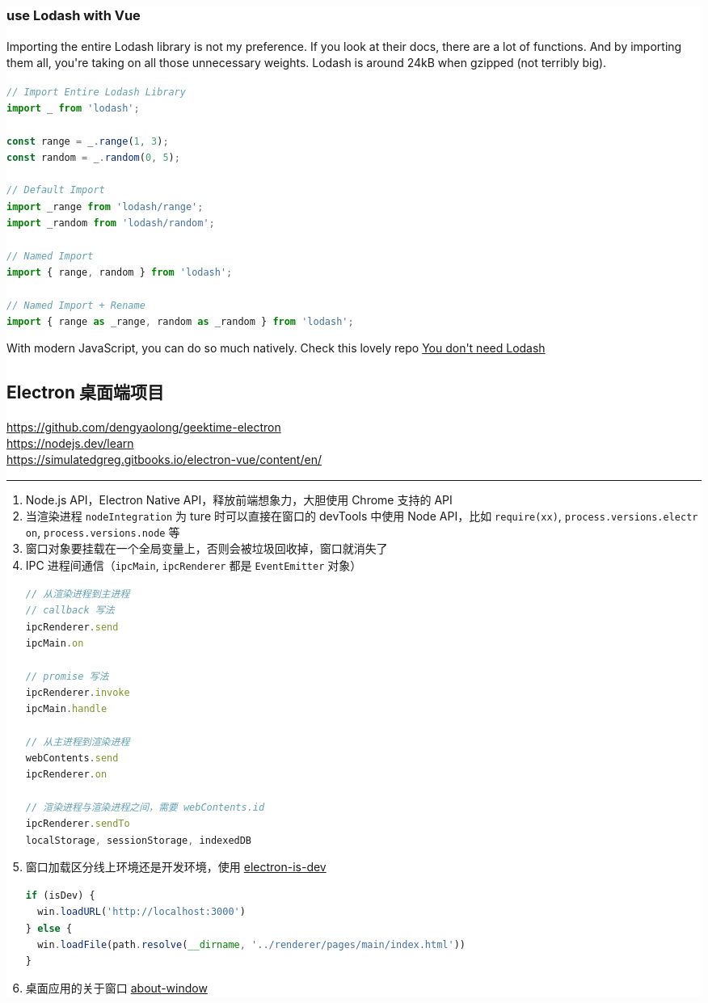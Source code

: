 ### use Lodash with Vue
Importing the entire Lodash library is not my preference. If you look at their docs, there are a lot of functions. And by importing them all, you're taking on all those unnecessary weights. Lodash is around 24kB when gzipped (not terribly big).

```js
// Import Entire Lodash Library
import _ from 'lodash';

const range = _.range(1, 3);
const random = _.random(0, 5);

// Default Import
import _range from 'lodash/range';
import _random from 'lodash/random';

// Named Import
import { range, random } from 'lodash';

// Named Import + Rename
import { range as _range, random as _random } from 'lodash';
```

With modern JavaScript, you can do so much natively. Check this lovely repo [You don't need Lodash](https://github.com/you-dont-need/You-Dont-Need-Lodash-Underscore)

## Electron 桌面端项目
https://github.com/dengyaolong/geektime-electron  
https://nodejs.dev/learn  
https://simulatedgreg.gitbooks.io/electron-vue/content/en/  

--- 

1. Node.js API，Electron Native API，释放前端想象力，大胆使用 Chrome 支持的 API
2. 当渲染进程 `nodeIntegration` 为 ture 时可以直接在窗口的 devTools 中使用 Node API，比如 `require(xx)`, `process.versions.electron`, `process.versions.node` 等
3. 窗口对象要挂载在一个全局变量上，否则会被垃圾回收掉，窗口就消失了
4. IPC 进程间通信（`ipcMain`, `ipcRenderer` 都是 `EventEmitter` 对象）
    ```js
    // 从渲染进程到主进程
    // callback 写法
    ipcRenderer.send
    ipcMain.on

    // promise 写法
    ipcRenderer.invoke
    ipcMain.handle

    // 从主进程到渲染进程
    webContents.send
    ipcRenderer.on

    // 渲染进程与渲染进程之间，需要 webContents.id
    ipcRenderer.sendTo
    localStorage, sessionStorage, indexedDB
    ```
5. 窗口加载区分线上环境还是开发环境，使用 [electron-is-dev](https://www.npmjs.com/package/electron-is-dev)
    ```js
    if (isDev) {
      win.loadURL('http://localhost:3000')
    } else {
      win.loadFile(path.resolve(__dirname, '../renderer/pages/main/index.html'))
    }
   ```
6. 桌面应用的关于窗口 [about-window](https://www.npmjs.com/package/about-window)
   ```